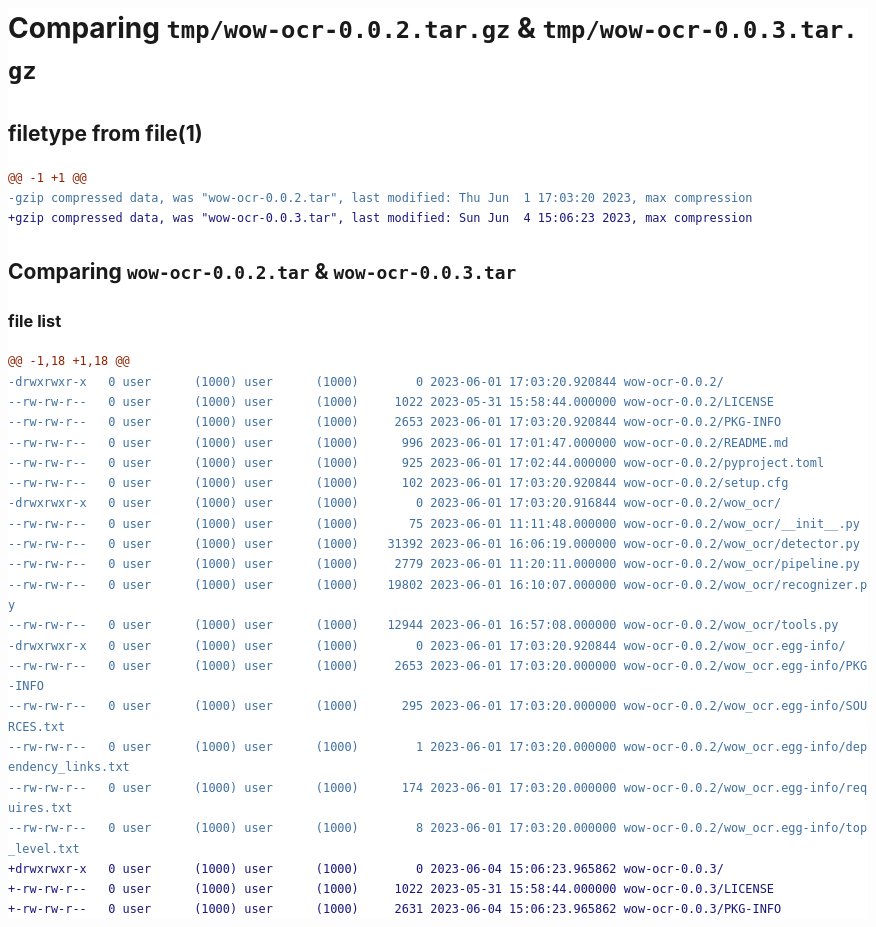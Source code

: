 # Comparing `tmp/wow-ocr-0.0.2.tar.gz` & `tmp/wow-ocr-0.0.3.tar.gz`

## filetype from file(1)

```diff
@@ -1 +1 @@
-gzip compressed data, was "wow-ocr-0.0.2.tar", last modified: Thu Jun  1 17:03:20 2023, max compression
+gzip compressed data, was "wow-ocr-0.0.3.tar", last modified: Sun Jun  4 15:06:23 2023, max compression
```

## Comparing `wow-ocr-0.0.2.tar` & `wow-ocr-0.0.3.tar`

### file list

```diff
@@ -1,18 +1,18 @@
-drwxrwxr-x   0 user      (1000) user      (1000)        0 2023-06-01 17:03:20.920844 wow-ocr-0.0.2/
--rw-rw-r--   0 user      (1000) user      (1000)     1022 2023-05-31 15:58:44.000000 wow-ocr-0.0.2/LICENSE
--rw-rw-r--   0 user      (1000) user      (1000)     2653 2023-06-01 17:03:20.920844 wow-ocr-0.0.2/PKG-INFO
--rw-rw-r--   0 user      (1000) user      (1000)      996 2023-06-01 17:01:47.000000 wow-ocr-0.0.2/README.md
--rw-rw-r--   0 user      (1000) user      (1000)      925 2023-06-01 17:02:44.000000 wow-ocr-0.0.2/pyproject.toml
--rw-rw-r--   0 user      (1000) user      (1000)      102 2023-06-01 17:03:20.920844 wow-ocr-0.0.2/setup.cfg
-drwxrwxr-x   0 user      (1000) user      (1000)        0 2023-06-01 17:03:20.916844 wow-ocr-0.0.2/wow_ocr/
--rw-rw-r--   0 user      (1000) user      (1000)       75 2023-06-01 11:11:48.000000 wow-ocr-0.0.2/wow_ocr/__init__.py
--rw-rw-r--   0 user      (1000) user      (1000)    31392 2023-06-01 16:06:19.000000 wow-ocr-0.0.2/wow_ocr/detector.py
--rw-rw-r--   0 user      (1000) user      (1000)     2779 2023-06-01 11:20:11.000000 wow-ocr-0.0.2/wow_ocr/pipeline.py
--rw-rw-r--   0 user      (1000) user      (1000)    19802 2023-06-01 16:10:07.000000 wow-ocr-0.0.2/wow_ocr/recognizer.py
--rw-rw-r--   0 user      (1000) user      (1000)    12944 2023-06-01 16:57:08.000000 wow-ocr-0.0.2/wow_ocr/tools.py
-drwxrwxr-x   0 user      (1000) user      (1000)        0 2023-06-01 17:03:20.920844 wow-ocr-0.0.2/wow_ocr.egg-info/
--rw-rw-r--   0 user      (1000) user      (1000)     2653 2023-06-01 17:03:20.000000 wow-ocr-0.0.2/wow_ocr.egg-info/PKG-INFO
--rw-rw-r--   0 user      (1000) user      (1000)      295 2023-06-01 17:03:20.000000 wow-ocr-0.0.2/wow_ocr.egg-info/SOURCES.txt
--rw-rw-r--   0 user      (1000) user      (1000)        1 2023-06-01 17:03:20.000000 wow-ocr-0.0.2/wow_ocr.egg-info/dependency_links.txt
--rw-rw-r--   0 user      (1000) user      (1000)      174 2023-06-01 17:03:20.000000 wow-ocr-0.0.2/wow_ocr.egg-info/requires.txt
--rw-rw-r--   0 user      (1000) user      (1000)        8 2023-06-01 17:03:20.000000 wow-ocr-0.0.2/wow_ocr.egg-info/top_level.txt
+drwxrwxr-x   0 user      (1000) user      (1000)        0 2023-06-04 15:06:23.965862 wow-ocr-0.0.3/
+-rw-rw-r--   0 user      (1000) user      (1000)     1022 2023-05-31 15:58:44.000000 wow-ocr-0.0.3/LICENSE
+-rw-rw-r--   0 user      (1000) user      (1000)     2631 2023-06-04 15:06:23.965862 wow-ocr-0.0.3/PKG-INFO
```